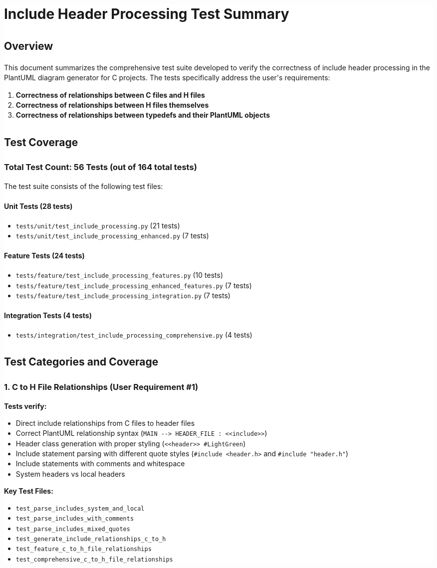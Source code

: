 # Include Header Processing Test Summary

## Overview

This document summarizes the comprehensive test suite developed to verify the correctness of include header processing in the PlantUML diagram generator for C projects. The tests specifically address the user's requirements:

1. **Correctness of relationships between C files and H files**
2. **Correctness of relationships between H files themselves** 
3. **Correctness of relationships between typedefs and their PlantUML objects**

## Test Coverage

### Total Test Count: 56 Tests (out of 164 total tests)

The test suite consists of the following test files:

#### Unit Tests (28 tests)
- `tests/unit/test_include_processing.py` (21 tests)
- `tests/unit/test_include_processing_enhanced.py` (7 tests)

#### Feature Tests (24 tests)
- `tests/feature/test_include_processing_features.py` (10 tests)
- `tests/feature/test_include_processing_enhanced_features.py` (7 tests)
- `tests/feature/test_include_processing_integration.py` (7 tests)

#### Integration Tests (4 tests)
- `tests/integration/test_include_processing_comprehensive.py` (4 tests)

## Test Categories and Coverage

### 1. C to H File Relationships (User Requirement #1)

**Tests verify:**
- Direct include relationships from C files to header files
- Correct PlantUML relationship syntax (`MAIN --> HEADER_FILE : <<include>>`)
- Header class generation with proper styling (`<<header>> #LightGreen`)
- Include statement parsing with different quote styles (`#include <header.h>` and `#include "header.h"`)
- Include statements with comments and whitespace
- System headers vs local headers

**Key Test Files:**
- `test_parse_includes_system_and_local`
- `test_parse_includes_with_comments`
- `test_parse_includes_mixed_quotes`
- `test_generate_include_relationships_c_to_h`
- `test_feature_c_to_h_file_relationships`
- `test_comprehensive_c_to_h_file_relationships`
